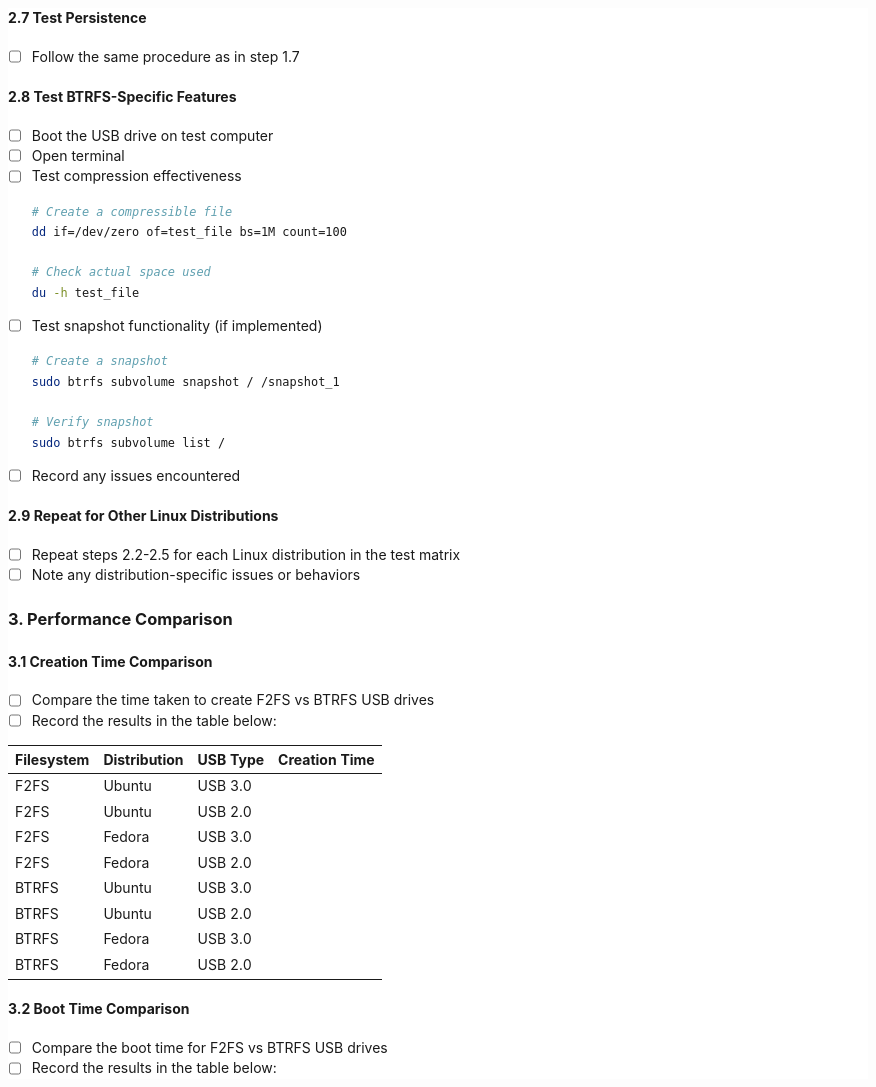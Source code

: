 #### 2.7 Test Persistence
- [ ] Follow the same procedure as in step 1.7

#### 2.8 Test BTRFS-Specific Features
- [ ] Boot the USB drive on test computer
- [ ] Open terminal
- [ ] Test compression effectiveness
  ```bash
  # Create a compressible file
  dd if=/dev/zero of=test_file bs=1M count=100
  
  # Check actual space used
  du -h test_file
  ```
- [ ] Test snapshot functionality (if implemented)
  ```bash
  # Create a snapshot
  sudo btrfs subvolume snapshot / /snapshot_1
  
  # Verify snapshot
  sudo btrfs subvolume list /
  ```
- [ ] Record any issues encountered

#### 2.9 Repeat for Other Linux Distributions
- [ ] Repeat steps 2.2-2.5 for each Linux distribution in the test matrix
- [ ] Note any distribution-specific issues or behaviors

### 3. Performance Comparison

#### 3.1 Creation Time Comparison
- [ ] Compare the time taken to create F2FS vs BTRFS USB drives
- [ ] Record the results in the table below:

| Filesystem | Distribution | USB Type | Creation Time |
|------------|--------------|----------|---------------|
| F2FS       | Ubuntu       | USB 3.0  |               |
| F2FS       | Ubuntu       | USB 2.0  |               |
| F2FS       | Fedora       | USB 3.0  |               |
| F2FS       | Fedora       | USB 2.0  |               |
| BTRFS      | Ubuntu       | USB 3.0  |               |
| BTRFS      | Ubuntu       | USB 2.0  |               |
| BTRFS      | Fedora       | USB 3.0  |               |
| BTRFS      | Fedora       | USB 2.0  |               |

#### 3.2 Boot Time Comparison
- [ ] Compare the boot time for F2FS vs BTRFS USB drives
- [ ] Record the results in the table below:
